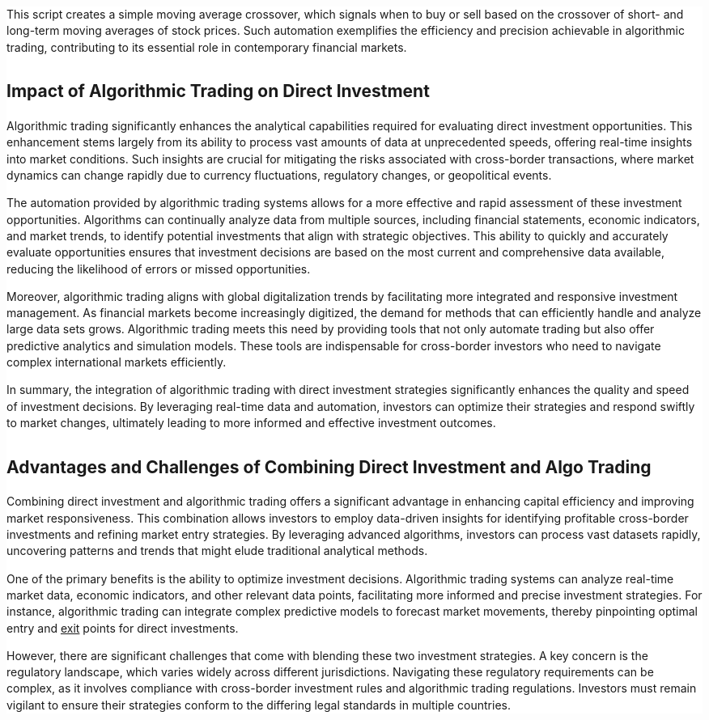 This script creates a simple moving average crossover, which signals when to buy or sell based on the crossover of short- and long-term moving averages of stock prices. Such automation exemplifies the efficiency and precision achievable in algorithmic trading, contributing to its essential role in contemporary financial markets.

## Impact of Algorithmic Trading on Direct Investment

Algorithmic trading significantly enhances the analytical capabilities required for evaluating direct investment opportunities. This enhancement stems largely from its ability to process vast amounts of data at unprecedented speeds, offering real-time insights into market conditions. Such insights are crucial for mitigating the risks associated with cross-border transactions, where market dynamics can change rapidly due to currency fluctuations, regulatory changes, or geopolitical events.

The automation provided by algorithmic trading systems allows for a more effective and rapid assessment of these investment opportunities. Algorithms can continually analyze data from multiple sources, including financial statements, economic indicators, and market trends, to identify potential investments that align with strategic objectives. This ability to quickly and accurately evaluate opportunities ensures that investment decisions are based on the most current and comprehensive data available, reducing the likelihood of errors or missed opportunities.

Moreover, algorithmic trading aligns with global digitalization trends by facilitating more integrated and responsive investment management. As financial markets become increasingly digitized, the demand for methods that can efficiently handle and analyze large data sets grows. Algorithmic trading meets this need by providing tools that not only automate trading but also offer predictive analytics and simulation models. These tools are indispensable for cross-border investors who need to navigate complex international markets efficiently.

In summary, the integration of algorithmic trading with direct investment strategies significantly enhances the quality and speed of investment decisions. By leveraging real-time data and automation, investors can optimize their strategies and respond swiftly to market changes, ultimately leading to more informed and effective investment outcomes.

## Advantages and Challenges of Combining Direct Investment and Algo Trading

Combining direct investment and algorithmic trading offers a significant advantage in enhancing capital efficiency and improving market responsiveness. This combination allows investors to employ data-driven insights for identifying profitable cross-border investments and refining market entry strategies. By leveraging advanced algorithms, investors can process vast datasets rapidly, uncovering patterns and trends that might elude traditional analytical methods.

One of the primary benefits is the ability to optimize investment decisions. Algorithmic trading systems can analyze real-time market data, economic indicators, and other relevant data points, facilitating more informed and precise investment strategies. For instance, algorithmic trading can integrate complex predictive models to forecast market movements, thereby pinpointing optimal entry and [exit](/wiki/exit-strategy) points for direct investments.

However, there are significant challenges that come with blending these two investment strategies. A key concern is the regulatory landscape, which varies widely across different jurisdictions. Navigating these regulatory requirements can be complex, as it involves compliance with cross-border investment rules and algorithmic trading regulations. Investors must remain vigilant to ensure their strategies conform to the differing legal standards in multiple countries.
